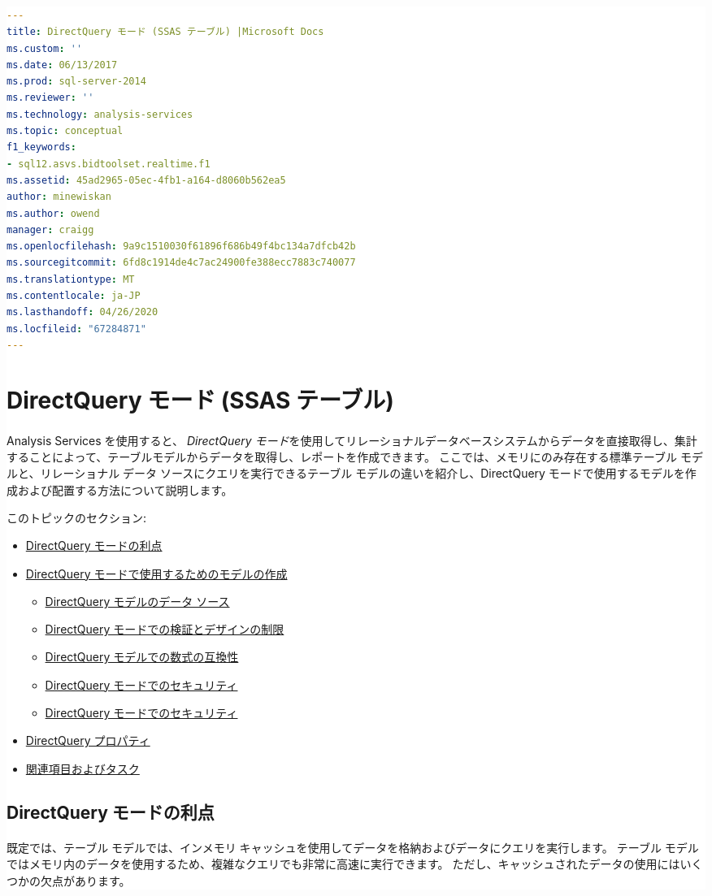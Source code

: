```yaml
---
title: DirectQuery モード (SSAS テーブル) |Microsoft Docs
ms.custom: ''
ms.date: 06/13/2017
ms.prod: sql-server-2014
ms.reviewer: ''
ms.technology: analysis-services
ms.topic: conceptual
f1_keywords:
- sql12.asvs.bidtoolset.realtime.f1
ms.assetid: 45ad2965-05ec-4fb1-a164-d8060b562ea5
author: minewiskan
ms.author: owend
manager: craigg
ms.openlocfilehash: 9a9c1510030f61896f686b49f4bc134a7dfcb42b
ms.sourcegitcommit: 6fd8c1914de4c7ac24900fe388ecc7883c740077
ms.translationtype: MT
ms.contentlocale: ja-JP
ms.lasthandoff: 04/26/2020
ms.locfileid: "67284871"
---
```

# <a name="directquery-mode-ssas-tabular"></a>DirectQuery モード (SSAS テーブル)
  Analysis Services を使用すると、 *DirectQuery モード*を使用してリレーショナルデータベースシステムからデータを直接取得し、集計することによって、テーブルモデルからデータを取得し、レポートを作成できます。 ここでは、メモリにのみ存在する標準テーブル モデルと、リレーショナル データ ソースにクエリを実行できるテーブル モデルの違いを紹介し、DirectQuery モードで使用するモデルを作成および配置する方法について説明します。  
  
 このトピックのセクション:  
  
-   [DirectQuery モードの利点](#bkmk_Benefits)  
  
-   [DirectQuery モードで使用するためのモデルの作成](#bkmk_Design)  
  
    -   [DirectQuery モデルのデータ ソース](directquery-mode-ssas-tabular.md#bkmk_DataSources)  
  
    -   [DirectQuery モードでの検証とデザインの制限](#bkmk_Validation)  
  
    -   [DirectQuery モデルでの数式の互換性](#bkmk_FormulaCompat)  
  
    -   [DirectQuery モードでのセキュリティ](#bkmk_Security)  
  
    -   [DirectQuery モードでのセキュリティ](#bkmk_Security)  
  
-   [DirectQuery プロパティ](#bkmk_PropertyList)  
  
-   [関連項目およびタスク](#bkmk_related_tasks)  
  
##  <a name="benefits-of-directquery-mode"></a><a name="bkmk_Benefits"></a>DirectQuery モードの利点  
 既定では、テーブル モデルでは、インメモリ キャッシュを使用してデータを格納およびデータにクエリを実行します。 テーブル モデルではメモリ内のデータを使用するため、複雑なクエリでも非常に高速に実行できます。 ただし、キャッシュされたデータの使用にはいくつかの欠点があります。  
  